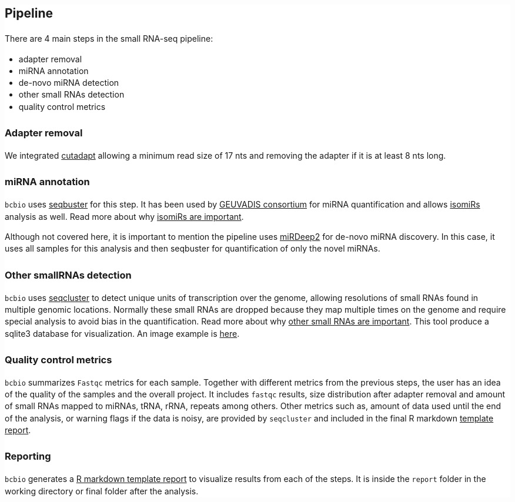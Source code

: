 ## Pipeline

There are 4 main steps in the small RNA-seq pipeline:

* adapter removal
* miRNA annotation
* de-novo miRNA detection
* other small RNAs detection
* quality control metrics

### Adapter removal
We integrated [cutadapt](http://cutadapt.readthedocs.org/en/latest/guide.html)
allowing a minimum read size of 17 nts and removing the adapter if it is at
least 8 nts long.

### miRNA annotation
`bcbio` uses
[seqbuster](http://seqcluster.readthedocs.org/mirna_annotation.html) for this
step. It has been used by
[GEUVADIS consortium](http://www.nature.com/nature/journal/v501/n7468/full/nature12531.html)
for miRNA quantification and allows
[isomiRs](https://en.wikipedia.org/wiki/IsomiR) analysis as well. Read more
about why [isomiRs are important](http://seqcluster.readthedocs.org/literature.html).

Although not covered here, it is important to mention the pipeline uses [miRDeep2](https://www.mdc-berlin.de/8551903/en/) for de-novo miRNA discovery. In this case, it uses all samples for this analysis and then seqbuster for quantification of only the novel miRNAs.

### Other smallRNAs detection
`bcbio` uses [seqcluster](http://github.com/lpantano/seqcluster) to detect
unique units of transcription over the genome, allowing resolutions of small
RNAs found in multiple genomic locations. Normally
these small RNAs are dropped because they map multiple times on the genome and
require special analysis to avoid bias in the quantification. Read more about
why
[other small RNAs are important](http://seqcluster.readthedocs.org/literature.html).
This tool produce a sqlite3 database for visualization. An image example is [here](http://seqcluster.readthedocs.org/more_outputs.html#report).

### Quality control metrics
`bcbio` summarizes `Fastqc` metrics for each sample. Together with different
metrics from the previous steps, the user has an idea of the quality of the
samples and the overall project. It includes `fastqc` results, size
distribution after adapter removal and amount of small RNAs mapped to miRNAs,
tRNA, rRNA, repeats among others. Other metrics such as, amount of data used until
the end of the analysis, or warning flags if the data is noisy, are provided by
`seqcluster` and included in the final R markdown [template report](https://github.com/lpantano/mypubs/blob/master/srnaseq/mirqc/ready_report.md). 

### Reporting
`bcbio` generates a
[R markdown template report](https://github.com/lpantano/mypubs/blob/master/srnaseq/mirqc/ready_report.md)
to visualize results from each of the steps. It
is inside the `report` folder in the working directory or final folder after the analysis.
